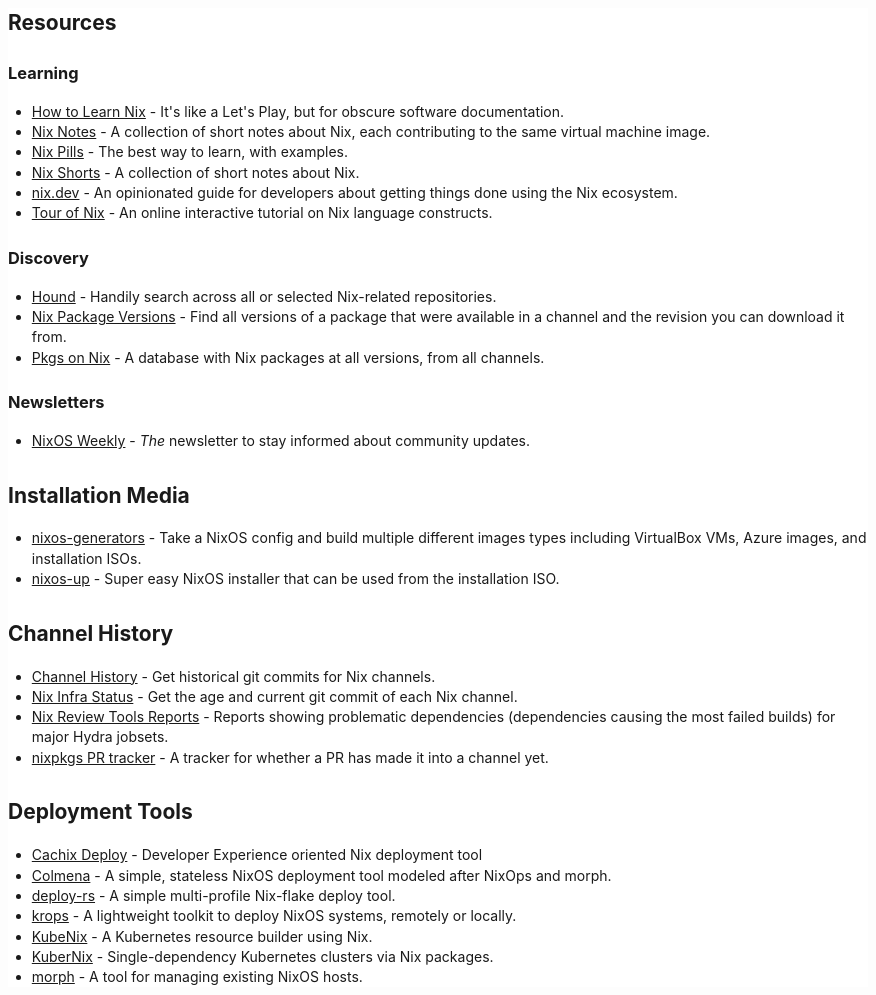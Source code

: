 ## Resources

### Learning

*   [How to Learn Nix](https://ianthehenry.com/posts/how-to-learn-nix/) - It's like a Let's Play, but for obscure software documentation.
*   [Nix Notes](https://github.com/noteed/nix-notes) - A collection of short notes about Nix, each contributing to the same virtual machine image.
*   [Nix Pills](https://nixos.org/guides/nix-pills/) - The best way to learn, with examples.
*   [Nix Shorts](https://github.com/justinwoo/nix-shorts/) - A collection of short notes about Nix.
*   [nix.dev](https://nix.dev/) - An opinionated guide for developers about getting things done using the Nix ecosystem.
*   [Tour of Nix](https://nixcloud.io/tour) - An online interactive tutorial on Nix language constructs.

### Discovery

*   [Hound](https://search.nix.gsc.io) - Handily search across all or selected Nix-related repositories.
*   [Nix Package Versions](https://lazamar.co.uk/nix-versions/) - Find all versions of a package that were available in a channel and the revision you can download it from.
*   [Pkgs on Nix](https://pkgs.on-nix.com/) - A database with Nix packages at all versions, from all channels.

### Newsletters

*   [NixOS Weekly](https://weekly.nixos.org/) - *The* newsletter to stay informed about community updates.

## Installation Media

*   [nixos-generators](https://github.com/nix-community/nixos-generators) -  Take a NixOS config and build multiple different images types including VirtualBox VMs, Azure images, and installation ISOs.
*   [nixos-up](https://github.com/samuela/nixos-up) - Super easy NixOS installer that can be used from the installation ISO.

## Channel History

*   [Channel History](https://channels.nix.gsc.io) - Get historical git commits for Nix channels.
*   [Nix Infra Status](https://status.nixos.org) - Get the age and current git commit of each Nix channel.
*   [Nix Review Tools Reports](https://malob.github.io/nix-review-tools-reports/) - Reports showing problematic dependencies (dependencies causing the most failed builds) for major Hydra jobsets.
*   [nixpkgs PR tracker](https://nixpk.gs/pr-tracker.html) - A tracker for whether a PR has made it into a channel yet.

## Deployment Tools

*   [Cachix Deploy](https://docs.cachix.org/deploy) - Developer Experience oriented Nix deployment tool
*   [Colmena](https://github.com/zhaofengli/colmena) - A simple, stateless NixOS deployment tool modeled after NixOps and morph.
*   [deploy-rs](https://github.com/serokell/deploy-rs) - A simple multi-profile Nix-flake deploy tool.
*   [krops](https://cgit.krebsco.de/krops/about/) - A lightweight toolkit to deploy NixOS systems, remotely or locally.
*   [KubeNix](https://github.com/xtruder/kubenix) - A Kubernetes resource builder using Nix.
*   [KuberNix](https://github.com/saschagrunert/kubernix) - Single-dependency Kubernetes clusters via Nix packages.
*   [morph](https://github.com/DBCDK/morph) - A tool for managing existing NixOS hosts.